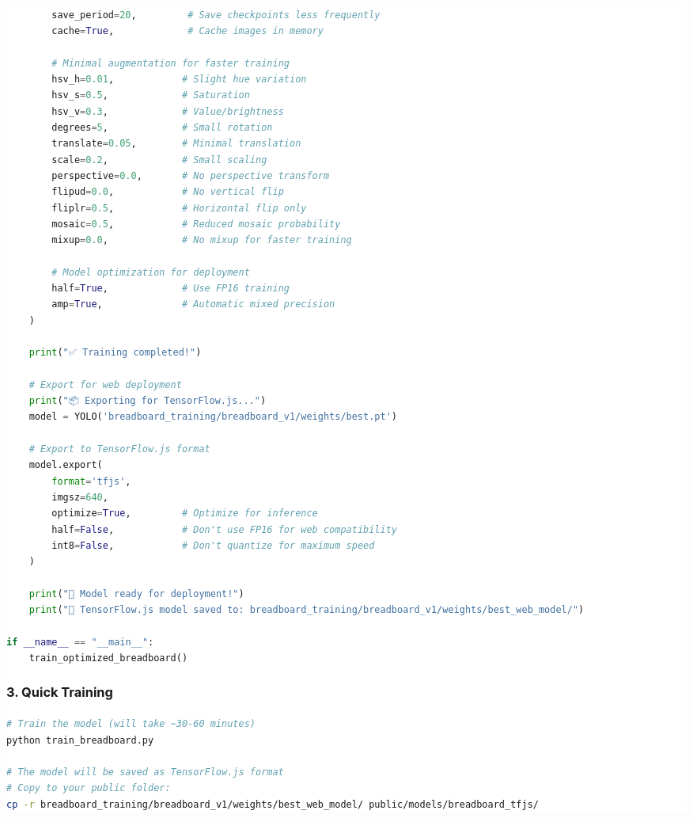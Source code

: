 ```python
        save_period=20,         # Save checkpoints less frequently
        cache=True,             # Cache images in memory
        
        # Minimal augmentation for faster training
        hsv_h=0.01,            # Slight hue variation
        hsv_s=0.5,             # Saturation
        hsv_v=0.3,             # Value/brightness
        degrees=5,             # Small rotation
        translate=0.05,        # Minimal translation
        scale=0.2,             # Small scaling
        perspective=0.0,       # No perspective transform
        flipud=0.0,            # No vertical flip
        fliplr=0.5,            # Horizontal flip only
        mosaic=0.5,            # Reduced mosaic probability
        mixup=0.0,             # No mixup for faster training
        
        # Model optimization for deployment
        half=True,             # Use FP16 training
        amp=True,              # Automatic mixed precision
    )
    
    print("✅ Training completed!")
    
    # Export for web deployment
    print("📦 Exporting for TensorFlow.js...")
    model = YOLO('breadboard_training/breadboard_v1/weights/best.pt')
    
    # Export to TensorFlow.js format
    model.export(
        format='tfjs',
        imgsz=640,
        optimize=True,         # Optimize for inference
        half=False,            # Don't use FP16 for web compatibility
        int8=False,            # Don't quantize for maximum speed
    )
    
    print("🚀 Model ready for deployment!")
    print("📁 TensorFlow.js model saved to: breadboard_training/breadboard_v1/weights/best_web_model/")

if __name__ == "__main__":
    train_optimized_breadboard()
```

### **3. Quick Training**
```bash
# Train the model (will take ~30-60 minutes)
python train_breadboard.py

# The model will be saved as TensorFlow.js format
# Copy to your public folder:
cp -r breadboard_training/breadboard_v1/weights/best_web_model/ public/models/breadboard_tfjs/
```
